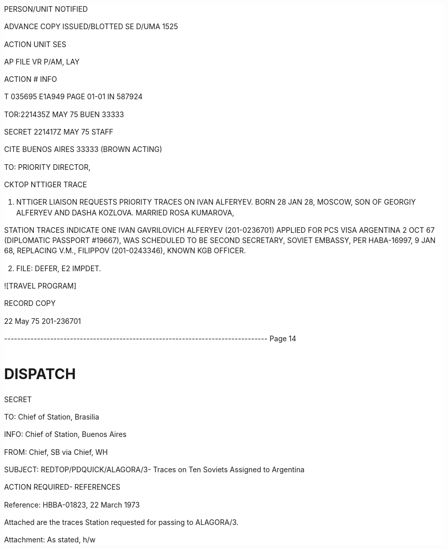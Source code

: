 PERSON/UNIT NOTIFIED

ADVANCE COPY ISSUED/BLOTTED SE D/UMA 1525

ACTION UNIT SES

AP FILE VR P/AM, LAY

ACTION # INFO

T 035695 E1A949 PAGE 01-01 IN 587924

TOR:221435Z MAY 75 BUEN 33333

SECRET 221417Z MAY 75 STAFF

CITE BUENOS AIRES 33333 (BROWN ACTING)

TO: PRIORITY DIRECTOR,

CKTOP NTTIGER TRACE

1. NTTIGER LIAISON REQUESTS PRIORITY TRACES ON IVAN ALFERYEV. BORN 28 JAN 28, MOSCOW, SON OF GEORGIY ALFERYEV AND DASHA KOZLOVA. MARRIED ROSA KUMAROVA,

STATION TRACES INDICATE ONE IVAN GAVRILOVICH ALFERYEV (201-0236701) APPLIED FOR PCS VISA ARGENTINA 2 OCT 67 (DIPLOMATIC PASSPORT #19667), WAS SCHEDULED TO BE SECOND SECRETARY, SOVIET EMBASSY, PER HABA-16997, 9 JAN 68, REPLACING V.M., FILIPPOV (201-0243346), KNOWN KGB OFFICER.

2. FILE: DEFER, E2 IMPDET.

![TRAVEL PROGRAM]

RECORD COPY

22 May 75
201-236701


-------------------------------------------------------------------------------- Page 14

# DISPATCH

SECRET

TO: Chief of Station, Brasilia

INFO: Chief of Station, Buenos Aires

FROM: Chief, SB via Chief, WH

SUBJECT: REDTOP/PDQUICK/ALAGORA/3-
Traces on Ten Soviets Assigned to Argentina

ACTION REQUIRED- REFERENCES

Reference: HBBA-01823, 22 March 1973

Attached are the traces Station requested for passing to ALAGORA/3.

Attachment: As stated, h/w
